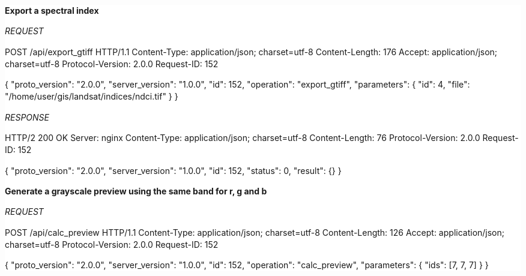 **Export a spectral index**

*REQUEST*

POST /api/export_gtiff HTTP/1.1
Content-Type: application/json; charset=utf-8
Content-Length: 176
Accept: application/json; charset=utf-8
Protocol-Version: 2.0.0
Request-ID: 152

{
    "proto_version": "2.0.0",
    "server_version": "1.0.0",
    "id": 152,
    "operation": "export_gtiff",
    "parameters": {
        "id": 4,
        "file": "/home/user/gis/landsat/indices/ndci.tif"
    }
}

*RESPONSE*

HTTP/2 200 OK
Server: nginx
Content-Type: application/json; charset=utf-8
Content-Length: 76
Protocol-Version: 2.0.0
Request-ID: 152

{
    "proto_version": "2.0.0",
    "server_version": "1.0.0",
    "id": 152,
    "status": 0,
    "result": {}
}

**Generate a grayscale preview using the same band for r, g and b**

*REQUEST*

POST /api/calc_preview HTTP/1.1
Content-Type: application/json; charset=utf-8
Content-Length: 126
Accept: application/json; charset=utf-8
Protocol-Version: 2.0.0
Request-ID: 152

{
    "proto_version": "2.0.0",
    "server_version": "1.0.0",
    "id": 152,
    "operation": "calc_preview",
    "parameters": {
        "ids": [7, 7, 7]
    }
}
